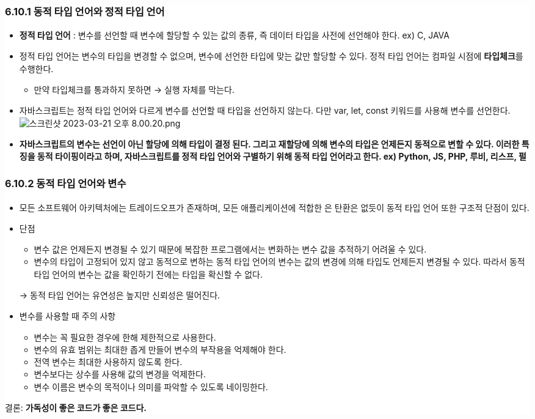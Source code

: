 ### 6.10.1 동적 타입 언어와 정적 타입 언어

- **정적 타입 언어** : 변수를 선언할 때 변수에 할당할 수 있는 값의 종류, 즉 데이터 타입을 사전에 선언해야 한다. ex) C, JAVA
- 정적 타입 언어는 변수의 타입을 변경할 수 없으며, 변수에 선언한 타입에 맞는 값만 할당할 수 있다. 정적 타입 언어는 컴파일 시점에 **타입체크**를 수행한다.

  - 만약 타입체크를 통과하지 못하면 → 실행 자체를 막는다.

- 자바스크립트는 정적 타입 언어와 다르게 변수를 선언할 때 타입을 선언하지 않는다. 다만 var, let, const 키워드를 사용해 변수를 선언한다.
  ![스크린샷 2023-03-21 오후 8.00.20.png](https://s3-us-west-2.amazonaws.com/secure.notion-static.com/900a6ae3-ed46-4062-bb73-5b4853eb0b5a/%E1%84%89%E1%85%B3%E1%84%8F%E1%85%B3%E1%84%85%E1%85%B5%E1%86%AB%E1%84%89%E1%85%A3%E1%86%BA_2023-03-21_%E1%84%8B%E1%85%A9%E1%84%92%E1%85%AE_8.00.20.png)
- **자바스크립트의 변수는 선언이 아닌 할당에 의해 타입이 결정 된다. 그리고 재할당에 의해 변수의 타입은 언제든지 동적으로 변할 수 있다. 이러한 특징을 동적 타이핑이라고 하며, 자바스크립트를 정적 타입 언어와 구별하기 위해 동적 타입 언어라고 한다. ex) Python, JS, PHP, 루비, 리스프, 펄**

### 6.10.2 동적 타입 언어와 변수

- 모든 소프트웨어 아키텍처에는 트레이드오프가 존재하며, 모든 애플리케이션에 적합한 은 탄환은 없듯이 동적 타입 언어 또한 구조적 단점이 있다.

- 단점

  - 변수 값은 언제든지 변경될 수 있기 때문에 복잡한 프로그램에서는 변화하는 변수 값을 추적하기 어려울 수 있다.
  - 변수의 타입이 고정되어 있지 않고 동적으로 변하는 동적 타입 언어의 변수는 값의 변경에 의해 타입도 언제든지 변경될 수 있다. 따라서 동적 타입 언어의 변수는 값을 확인하기 전에는 타입을 확신할 수 없다.

  → 동적 타입 언어는 유연성은 높지만 신뢰성은 떨어진다.

- 변수를 사용할 때 주의 사항
  - 변수는 꼭 필요한 경우에 한해 제한적으로 사용한다.
  - 변수의 유효 범위는 최대한 좁게 만들어 변수의 부작용을 억제해야 한다.
  - 전역 변수는 최대한 사용하지 않도록 한다.
  - 변수보다는 상수를 사용해 값의 변경을 억제한다.
  - 변수 이름은 변수의 목적이나 의미를 파악할 수 있도록 네이밍한다.

결론: **가독성이 좋은 코드가 좋은 코드다.**
